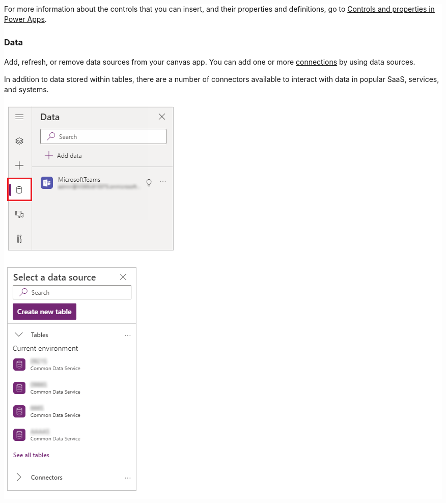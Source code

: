 For more information about the controls that you can insert, and their properties
and definitions, go to [Controls and properties in Power Apps](../maker/canvas-apps/reference-properties.md).

### Data

Add, refresh, or remove data sources from your canvas app. You
can add one or more
[connections](../maker/canvas-apps/connections-list.md)
by using data sources.  

In addition to data stored within tables, there are a number of connectors available to interact with data in popular SaaS, services, and systems.

![Data](media/studio-data.png "Data")

![Add data - select data source](media/studio-add-1.png "Add data - select data source")
